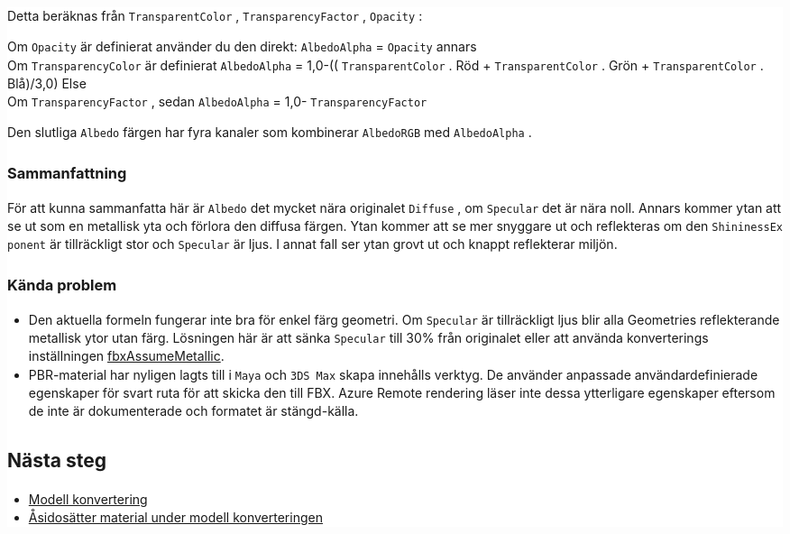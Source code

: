 Detta beräknas från `TransparentColor` , `TransparencyFactor` , `Opacity` :

Om `Opacity` är definierat använder du den direkt: `AlbedoAlpha`  =  `Opacity` annars  
Om `TransparencyColor` är definierat `AlbedoAlpha` = 1,0-(( `TransparentColor` . Röd + `TransparentColor` . Grön + `TransparentColor` . Blå)/3,0) Else  
Om `TransparencyFactor` , sedan `AlbedoAlpha` = 1,0- `TransparencyFactor`

Den slutliga `Albedo` färgen har fyra kanaler som kombinerar `AlbedoRGB` med `AlbedoAlpha` .

### <a name="summary"></a>Sammanfattning

För att kunna sammanfatta här är `Albedo` det mycket nära originalet `Diffuse` , om `Specular` det är nära noll. Annars kommer ytan att se ut som en metallisk yta och förlora den diffusa färgen. Ytan kommer att se mer snyggare ut och reflekteras om den `ShininessExponent` är tillräckligt stor och `Specular` är ljus. I annat fall ser ytan grovt ut och knappt reflekterar miljön.

### <a name="known-issues"></a>Kända problem

* Den aktuella formeln fungerar inte bra för enkel färg geometri. Om `Specular` är tillräckligt ljus blir alla Geometries reflekterande metallisk ytor utan färg. Lösningen här är att sänka `Specular` till 30% från originalet eller att använda konverterings inställningen [fbxAssumeMetallic](../how-tos/conversion/configure-model-conversion.md#converting-from-older-fbx-formats-with-a-phong-material-model).
* PBR-material har nyligen lagts till i `Maya` och `3DS Max` skapa innehålls verktyg. De använder anpassade användardefinierade egenskaper för svart ruta för att skicka den till FBX. Azure Remote rendering läser inte dessa ytterligare egenskaper eftersom de inte är dokumenterade och formatet är stängd-källa.

## <a name="next-steps"></a>Nästa steg

* [Modell konvertering](../how-tos/conversion/model-conversion.md)
* [Åsidosätter material under modell konverteringen](../how-tos/conversion/override-materials.md)
